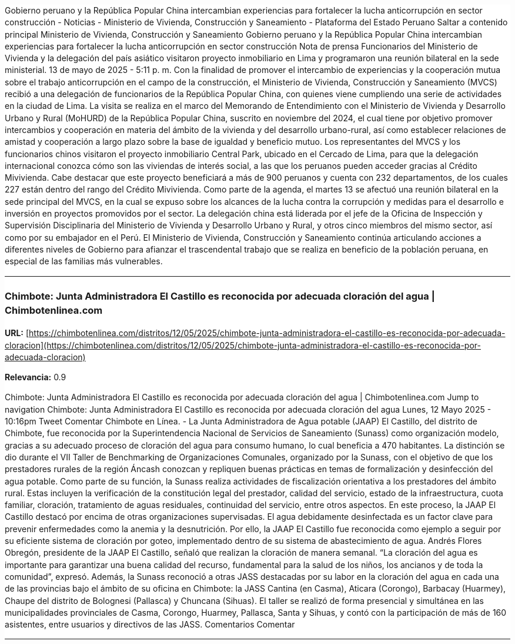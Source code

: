Gobierno peruano y la República Popular China intercambian experiencias para fortalecer la lucha anticorrupción en sector construcción - Noticias - Ministerio de Vivienda, Construcción y Saneamiento - Plataforma del Estado Peruano Saltar a contenido principal Ministerio de Vivienda, Construcción y Saneamiento Gobierno peruano y la República Popular China intercambian experiencias para fortalecer la lucha anticorrupción en sector construcción Nota de prensa Funcionarios del Ministerio de Vivienda y la delegación del país asiático visitaron proyecto inmobiliario en Lima y programaron una reunión bilateral en la sede ministerial. 13 de mayo de 2025 - 5:11 p. m. Con la finalidad de promover el intercambio de experiencias y la cooperación mutua sobre el trabajo anticorrupción en el campo de la construcción, el Ministerio de Vivienda, Construcción y Saneamiento (MVCS) recibió a una delegación de funcionarios de la República Popular China, con quienes viene cumpliendo una serie de actividades en la ciudad de Lima. La visita se realiza en el marco del Memorando de Entendimiento con el Ministerio de Vivienda y Desarrollo Urbano y Rural (MoHURD) de la República Popular China, suscrito en noviembre del 2024, el cual tiene por objetivo promover intercambios y cooperación en materia del ámbito de la vivienda y del desarrollo urbano-rural, así como establecer relaciones de amistad y cooperación a largo plazo sobre la base de igualdad y beneficio mutuo. Los representantes del MVCS y los funcionarios chinos visitaron el proyecto inmobiliario Central Park, ubicado en el Cercado de Lima, para que la delegación internacional conozca cómo son las viviendas de interés social, a las que los peruanos pueden acceder gracias al Crédito Mivivienda. Cabe destacar que este proyecto beneficiará a más de 900 peruanos y cuenta con 232 departamentos, de los cuales 227 están dentro del rango del Crédito Mivivienda. Como parte de la agenda, el martes 13 se afectuó una reunión bilateral en la sede principal del MVCS, en la cual se expuso sobre los alcances de la lucha contra la corrupción y medidas para el desarrollo e inversión en proyectos promovidos por el sector. La delegación china está liderada por el jefe de la Oficina de Inspección y Supervisión Disciplinaria del Ministerio de Vivienda y Desarrollo Urbano y Rural, y otros cinco miembros del mismo sector, así como por su embajador en el Perú. El Ministerio de Vivienda, Construcción y Saneamiento continúa articulando acciones a diferentes niveles de Gobierno para afianzar el trascendental trabajo que se realiza en beneficio de la población peruana, en especial de las familias más vulnerables.

---

### Chimbote: Junta Administradora El Castillo es reconocida por adecuada cloración del agua | Chimbotenlinea.com

**URL:** [https://chimbotenlinea.com/distritos/12/05/2025/chimbote-junta-administradora-el-castillo-es-reconocida-por-adecuada-cloracion](https://chimbotenlinea.com/distritos/12/05/2025/chimbote-junta-administradora-el-castillo-es-reconocida-por-adecuada-cloracion)

**Relevancia:** 0.9

Chimbote: Junta Administradora El Castillo es reconocida por adecuada cloración del agua | Chimbotenlinea.com Jump to navigation Chimbote: Junta Administradora El Castillo es reconocida por adecuada cloración del agua Lunes, 12 Mayo 2025 - 10:16pm Tweet Comentar Chimbote en Línea. - La Junta Administradora de Agua potable (JAAP) El Castillo, del distrito de Chimbote, fue reconocida por la Superintendencia Nacional de Servicios de Saneamiento (Sunass) como organización modelo, gracias a su adecuado proceso de cloración del agua para consumo humano, lo cual beneficia a 470 habitantes. La distinción se dio durante el VII Taller de Benchmarking de Organizaciones Comunales, organizado por la Sunass, con el objetivo de que los prestadores rurales de la región Áncash conozcan y repliquen buenas prácticas en temas de formalización y desinfección del agua potable. Como parte de su función, la Sunass realiza actividades de fiscalización orientativa a los prestadores del ámbito rural. Estas incluyen la verificación de la constitución legal del prestador, calidad del servicio, estado de la infraestructura, cuota familiar, cloración, tratamiento de aguas residuales, continuidad del servicio, entre otros aspectos. En este proceso, la JAAP El Castillo destacó por encima de otras organizaciones supervisadas. El agua debidamente desinfectada es un factor clave para prevenir enfermedades como la anemia y la desnutrición. Por ello, la JAAP El Castillo fue reconocida como ejemplo a seguir por su eficiente sistema de cloración por goteo, implementado dentro de su sistema de abastecimiento de agua. Andrés Flores Obregón, presidente de la JAAP El Castillo, señaló que realizan la cloración de manera semanal. “La cloración del agua es importante para garantizar una buena calidad del recurso, fundamental para la salud de los niños, los ancianos y de toda la comunidad”, expresó. Además, la Sunass reconoció a otras JASS destacadas por su labor en la cloración del agua en cada una de las provincias bajo el ámbito de su oficina en Chimbote: la JASS Cantina (en Casma), Aticara (Corongo), Barbacay (Huarmey), Chaupe del distrito de Bolognesi (Pallasca) y Chuncana (Sihuas). El taller se realizó de forma presencial y simultánea en las municipalidades provinciales de Casma, Corongo, Huarmey, Pallasca, Santa y Sihuas, y contó con la participación de más de 160 asistentes, entre usuarios y directivos de las JASS. Comentarios Comentar

---